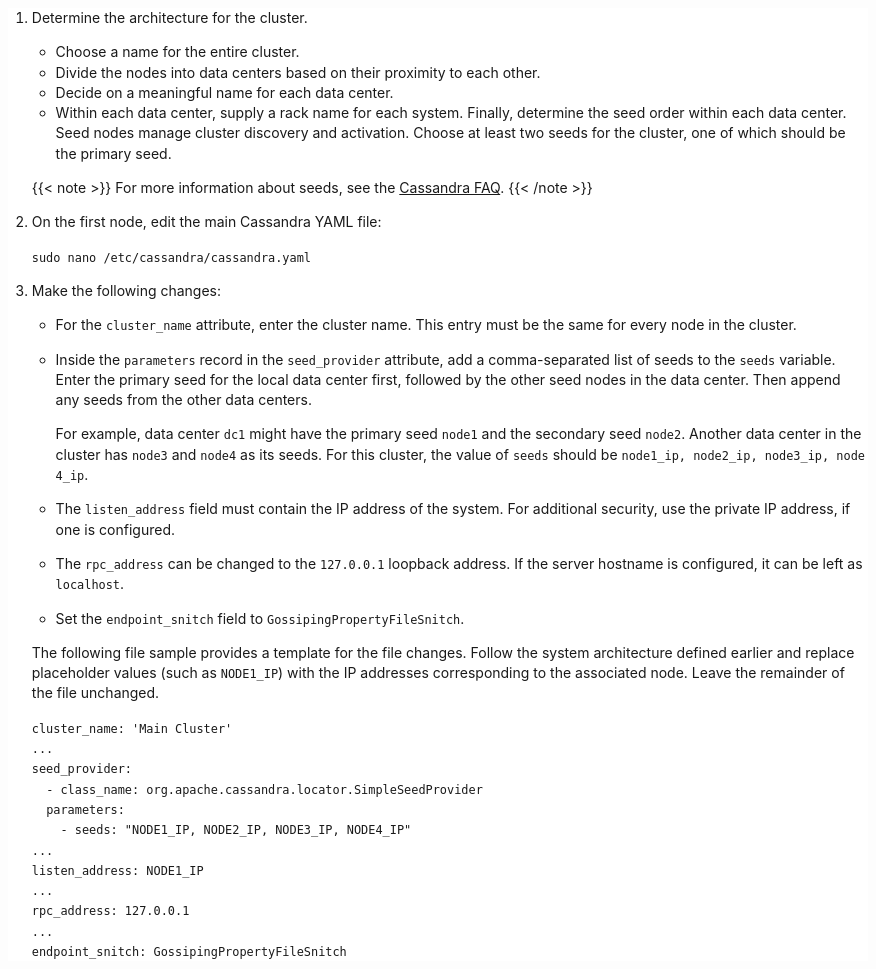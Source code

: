 1.  Determine the architecture for the cluster.

    -   Choose a name for the entire cluster.
    -   Divide the nodes into data centers based on their proximity to each other.
    -   Decide on a meaningful name for each data center.
    -   Within each data center, supply a rack name for each system. Finally, determine the seed order within each data center. Seed nodes manage cluster discovery and activation. Choose at least two seeds for the cluster, one of which should be the primary seed.

    {{< note >}}
    For more information about seeds, see the [Cassandra FAQ](https://cassandra.apache.org/doc/latest/cassandra/faq/index.html).
    {{< /note >}}

1.  On the first node, edit the main Cassandra YAML file:

    ```command
    sudo nano /etc/cassandra/cassandra.yaml
    ```

1.  Make the following changes:

    -   For the `cluster_name` attribute, enter the cluster name. This entry must be the same for every node in the cluster.

    -   Inside the `parameters` record in the `seed_provider` attribute, add a comma-separated list of seeds to the `seeds` variable. Enter the primary seed for the local data center first, followed by the other seed nodes in the data center. Then append any seeds from the other data centers.

        For example, data center `dc1` might have the primary seed `node1` and the secondary seed `node2`. Another data center in the cluster has `node3` and `node4` as its seeds. For this cluster, the value of `seeds` should be `node1_ip, node2_ip, node3_ip, node4_ip`.

    -   The `listen_address` field must contain the IP address of the system. For additional security, use the private IP address, if one is configured.

    -   The `rpc_address` can be changed to the `127.0.0.1` loopback address. If the server hostname is configured, it can be left as `localhost`.

    -   Set the `endpoint_snitch` field to `GossipingPropertyFileSnitch`.

    The following file sample provides a template for the file changes. Follow the system architecture defined earlier and replace placeholder values (such as `NODE1_IP`) with the IP addresses corresponding to the associated node. Leave the remainder of the file unchanged.

    ```file {title="/etc/cassandra/cassandra.yaml" lang="yaml"}
    cluster_name: 'Main Cluster'
    ...
    seed_provider:
      - class_name: org.apache.cassandra.locator.SimpleSeedProvider
      parameters:
        - seeds: "NODE1_IP, NODE2_IP, NODE3_IP, NODE4_IP"
    ...
    listen_address: NODE1_IP
    ...
    rpc_address: 127.0.0.1
    ...
    endpoint_snitch: GossipingPropertyFileSnitch
    ```

